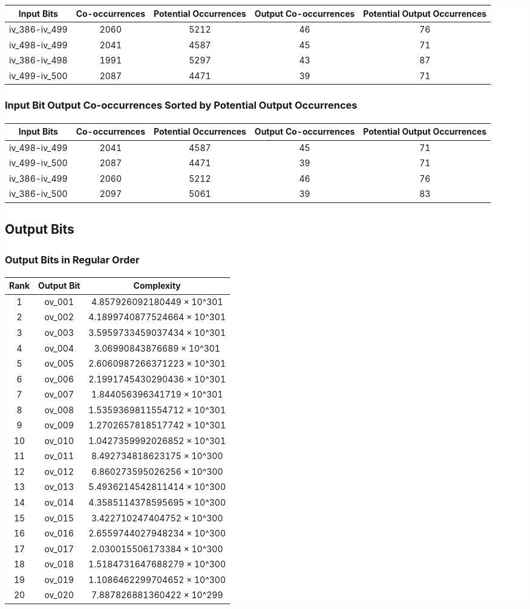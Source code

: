 | Input Bits | Co-occurrences | Potential Occurrences | Output Co-occurrences | Potential Output Occurrences |
|:----------:|:--------------:|:---------------------:|:---------------------:|:----------------------------:|
| iv_386-iv_499 | 2060 | 5212 | 46 | 76 |
| iv_498-iv_499 | 2041 | 4587 | 45 | 71 |
| iv_386-iv_498 | 1991 | 5297 | 43 | 87 |
| iv_499-iv_500 | 2087 | 4471 | 39 | 71 |

### Input Bit Output Co-occurrences Sorted by Potential Output Occurrences

| Input Bits | Co-occurrences | Potential Occurrences | Output Co-occurrences | Potential Output Occurrences |
|:----------:|:--------------:|:---------------------:|:---------------------:|:----------------------------:|
| iv_498-iv_499 | 2041 | 4587 | 45 | 71 |
| iv_499-iv_500 | 2087 | 4471 | 39 | 71 |
| iv_386-iv_499 | 2060 | 5212 | 46 | 76 |
| iv_386-iv_500 | 2097 | 5061 | 39 | 83 |

## Output Bits

### Output Bits in Regular Order

| Rank | Output Bit | Complexity |
|:----:|:----------:|:----------:|
| 1 | ov_001 | 4.857926092180449 × 10^301 |
| 2 | ov_002 | 4.1899740877524664 × 10^301 |
| 3 | ov_003 | 3.5959733459037434 × 10^301 |
| 4 | ov_004 | 3.06990843876689 × 10^301 |
| 5 | ov_005 | 2.6060987266371223 × 10^301 |
| 6 | ov_006 | 2.1991745430290436 × 10^301 |
| 7 | ov_007 | 1.844056396341719 × 10^301 |
| 8 | ov_008 | 1.5359369811554712 × 10^301 |
| 9 | ov_009 | 1.2702657818517742 × 10^301 |
| 10 | ov_010 | 1.0427359992026852 × 10^301 |
| 11 | ov_011 | 8.492734818623175 × 10^300 |
| 12 | ov_012 | 6.860273595026256 × 10^300 |
| 13 | ov_013 | 5.4936214542811414 × 10^300 |
| 14 | ov_014 | 4.3585114378595695 × 10^300 |
| 15 | ov_015 | 3.422710247404752 × 10^300 |
| 16 | ov_016 | 2.6559744027948234 × 10^300 |
| 17 | ov_017 | 2.030015506173384 × 10^300 |
| 18 | ov_018 | 1.5184731647688279 × 10^300 |
| 19 | ov_019 | 1.1086462299704652 × 10^300 |
| 20 | ov_020 | 7.887826881360422 × 10^299 |